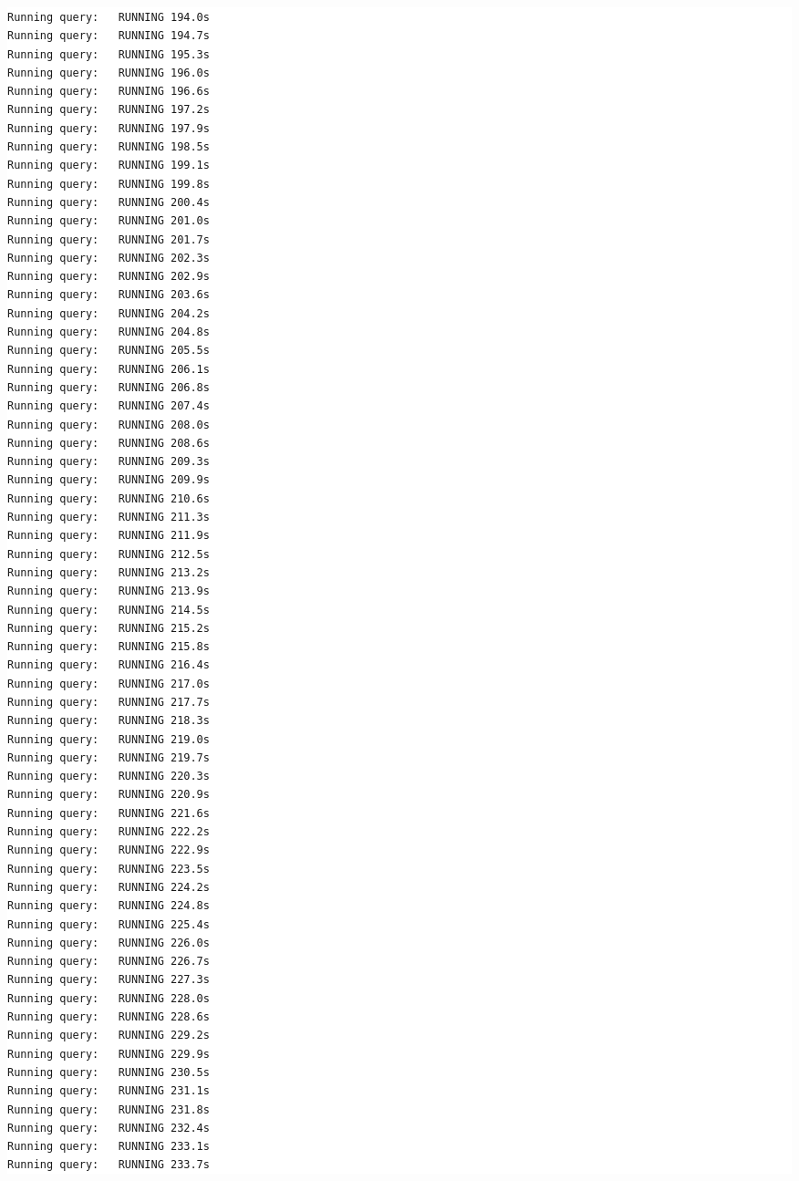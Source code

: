 ```
Running query:   RUNNING 194.0s
Running query:   RUNNING 194.7s
Running query:   RUNNING 195.3s
Running query:   RUNNING 196.0s
Running query:   RUNNING 196.6s
Running query:   RUNNING 197.2s
Running query:   RUNNING 197.9s
Running query:   RUNNING 198.5s
Running query:   RUNNING 199.1s
Running query:   RUNNING 199.8s
Running query:   RUNNING 200.4s
Running query:   RUNNING 201.0s
Running query:   RUNNING 201.7s
Running query:   RUNNING 202.3s
Running query:   RUNNING 202.9s
Running query:   RUNNING 203.6s
Running query:   RUNNING 204.2s
Running query:   RUNNING 204.8s
Running query:   RUNNING 205.5s
Running query:   RUNNING 206.1s
Running query:   RUNNING 206.8s
Running query:   RUNNING 207.4s
Running query:   RUNNING 208.0s
Running query:   RUNNING 208.6s
Running query:   RUNNING 209.3s
Running query:   RUNNING 209.9s
Running query:   RUNNING 210.6s
Running query:   RUNNING 211.3s
Running query:   RUNNING 211.9s
Running query:   RUNNING 212.5s
Running query:   RUNNING 213.2s
Running query:   RUNNING 213.9s
Running query:   RUNNING 214.5s
Running query:   RUNNING 215.2s
Running query:   RUNNING 215.8s
Running query:   RUNNING 216.4s
Running query:   RUNNING 217.0s
Running query:   RUNNING 217.7s
Running query:   RUNNING 218.3s
Running query:   RUNNING 219.0s
Running query:   RUNNING 219.7s
Running query:   RUNNING 220.3s
Running query:   RUNNING 220.9s
Running query:   RUNNING 221.6s
Running query:   RUNNING 222.2s
Running query:   RUNNING 222.9s
Running query:   RUNNING 223.5s
Running query:   RUNNING 224.2s
Running query:   RUNNING 224.8s
Running query:   RUNNING 225.4s
Running query:   RUNNING 226.0s
Running query:   RUNNING 226.7s
Running query:   RUNNING 227.3s
Running query:   RUNNING 228.0s
Running query:   RUNNING 228.6s
Running query:   RUNNING 229.2s
Running query:   RUNNING 229.9s
Running query:   RUNNING 230.5s
Running query:   RUNNING 231.1s
Running query:   RUNNING 231.8s
Running query:   RUNNING 232.4s
Running query:   RUNNING 233.1s
Running query:   RUNNING 233.7s
```